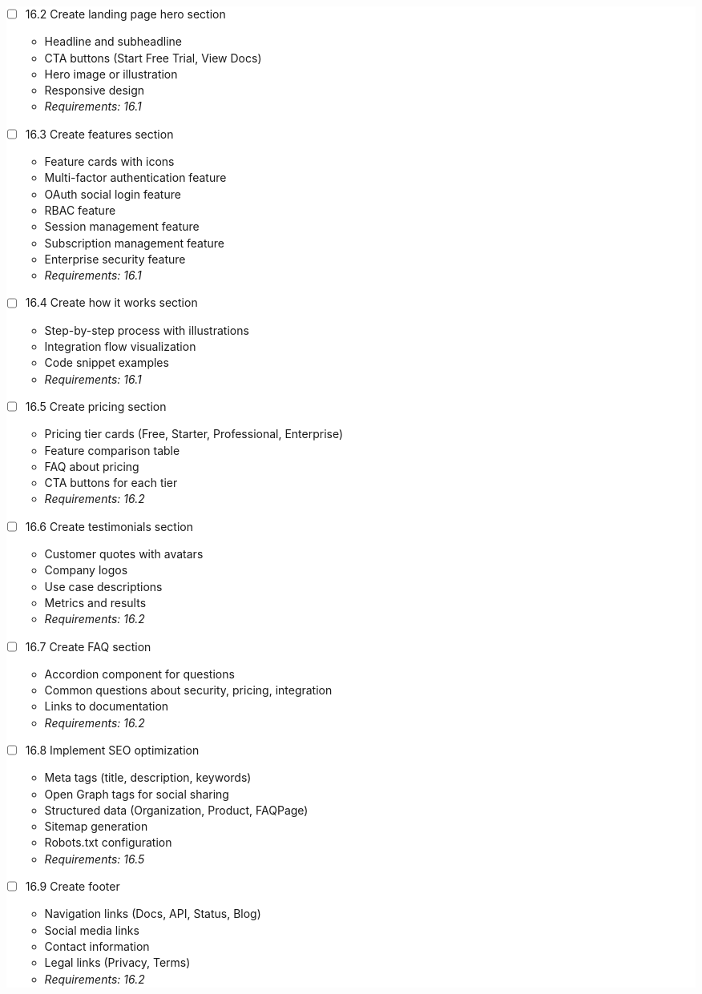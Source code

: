 - [ ] 16.2 Create landing page hero section
  - Headline and subheadline
  - CTA buttons (Start Free Trial, View Docs)
  - Hero image or illustration
  - Responsive design
  - _Requirements: 16.1_

- [ ] 16.3 Create features section
  - Feature cards with icons
  - Multi-factor authentication feature
  - OAuth social login feature
  - RBAC feature
  - Session management feature
  - Subscription management feature
  - Enterprise security feature
  - _Requirements: 16.1_

- [ ] 16.4 Create how it works section
  - Step-by-step process with illustrations
  - Integration flow visualization
  - Code snippet examples
  - _Requirements: 16.1_

- [ ] 16.5 Create pricing section
  - Pricing tier cards (Free, Starter, Professional, Enterprise)
  - Feature comparison table
  - FAQ about pricing
  - CTA buttons for each tier
  - _Requirements: 16.2_

- [ ] 16.6 Create testimonials section
  - Customer quotes with avatars
  - Company logos
  - Use case descriptions
  - Metrics and results
  - _Requirements: 16.2_

- [ ] 16.7 Create FAQ section
  - Accordion component for questions
  - Common questions about security, pricing, integration
  - Links to documentation
  - _Requirements: 16.2_

- [ ] 16.8 Implement SEO optimization
  - Meta tags (title, description, keywords)
  - Open Graph tags for social sharing
  - Structured data (Organization, Product, FAQPage)
  - Sitemap generation
  - Robots.txt configuration
  - _Requirements: 16.5_

- [ ] 16.9 Create footer
  - Navigation links (Docs, API, Status, Blog)
  - Social media links
  - Contact information
  - Legal links (Privacy, Terms)
  - _Requirements: 16.2_
